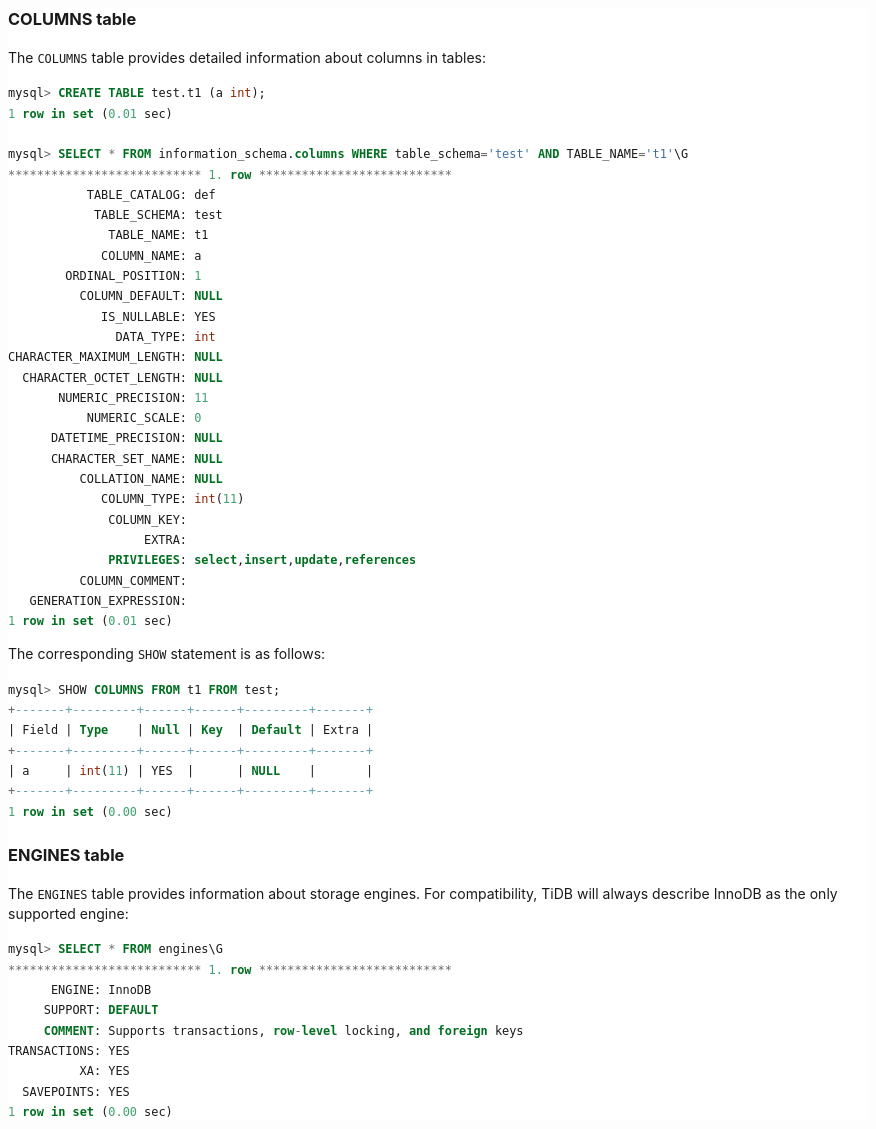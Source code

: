### COLUMNS table

The `COLUMNS` table provides detailed information about columns in tables:

```sql
mysql> CREATE TABLE test.t1 (a int);
1 row in set (0.01 sec)

mysql> SELECT * FROM information_schema.columns WHERE table_schema='test' AND TABLE_NAME='t1'\G
*************************** 1. row ***************************
           TABLE_CATALOG: def
            TABLE_SCHEMA: test
              TABLE_NAME: t1
             COLUMN_NAME: a
        ORDINAL_POSITION: 1
          COLUMN_DEFAULT: NULL
             IS_NULLABLE: YES
               DATA_TYPE: int
CHARACTER_MAXIMUM_LENGTH: NULL
  CHARACTER_OCTET_LENGTH: NULL
       NUMERIC_PRECISION: 11
           NUMERIC_SCALE: 0
      DATETIME_PRECISION: NULL
      CHARACTER_SET_NAME: NULL
          COLLATION_NAME: NULL
             COLUMN_TYPE: int(11)
              COLUMN_KEY:
                   EXTRA:
              PRIVILEGES: select,insert,update,references
          COLUMN_COMMENT:
   GENERATION_EXPRESSION:
1 row in set (0.01 sec)
```

The corresponding `SHOW` statement is as follows:

```sql
mysql> SHOW COLUMNS FROM t1 FROM test;
+-------+---------+------+------+---------+-------+
| Field | Type    | Null | Key  | Default | Extra |
+-------+---------+------+------+---------+-------+
| a     | int(11) | YES  |      | NULL    |       |
+-------+---------+------+------+---------+-------+
1 row in set (0.00 sec)
```

### ENGINES table

The `ENGINES` table provides information about storage engines. For compatibility, TiDB will always describe InnoDB as the only supported engine:

```sql
mysql> SELECT * FROM engines\G
*************************** 1. row ***************************
      ENGINE: InnoDB
     SUPPORT: DEFAULT
     COMMENT: Supports transactions, row-level locking, and foreign keys
TRANSACTIONS: YES
          XA: YES
  SAVEPOINTS: YES
1 row in set (0.00 sec)
```
